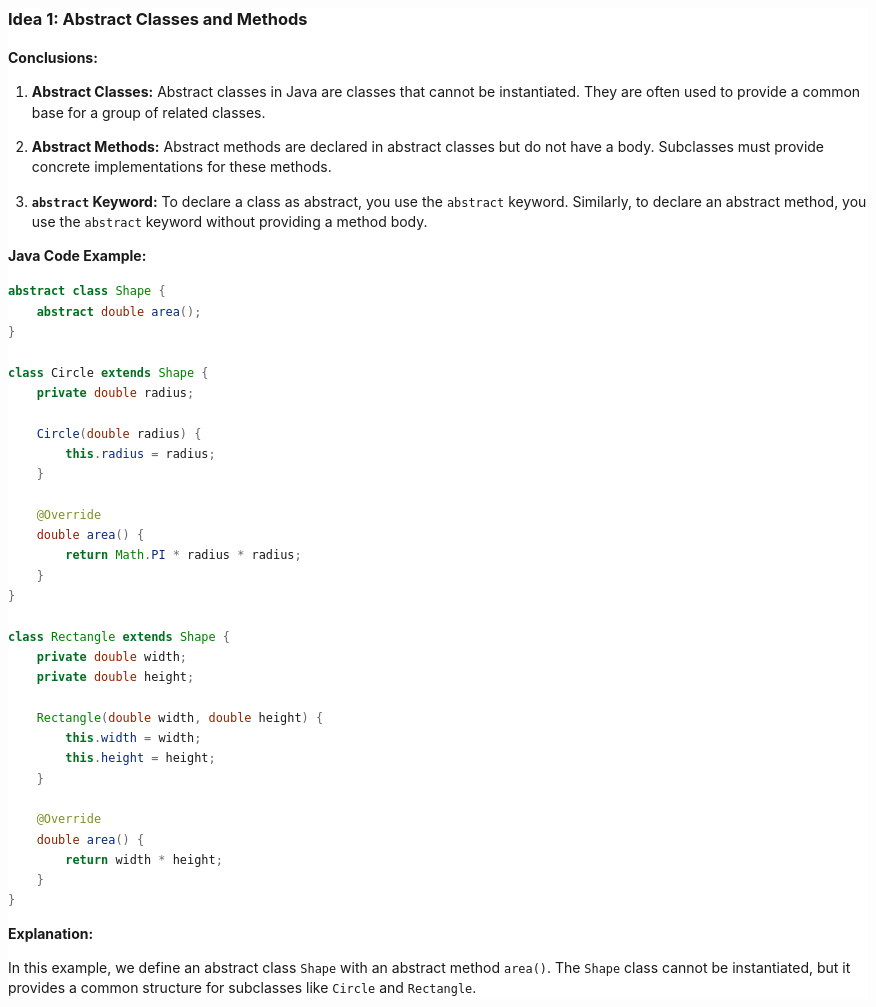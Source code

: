 
### Idea 1: Abstract Classes and Methods

**Conclusions:**

1. **Abstract Classes:** Abstract classes in Java are classes that cannot be instantiated. They are often used to provide a common base for a group of related classes.

2. **Abstract Methods:** Abstract methods are declared in abstract classes but do not have a body. Subclasses must provide concrete implementations for these methods.

3. **`abstract` Keyword:** To declare a class as abstract, you use the `abstract` keyword. Similarly, to declare an abstract method, you use the `abstract` keyword without providing a method body.

**Java Code Example:**

```java
abstract class Shape {
    abstract double area();
}

class Circle extends Shape {
    private double radius;

    Circle(double radius) {
        this.radius = radius;
    }

    @Override
    double area() {
        return Math.PI * radius * radius;
    }
}

class Rectangle extends Shape {
    private double width;
    private double height;

    Rectangle(double width, double height) {
        this.width = width;
        this.height = height;
    }

    @Override
    double area() {
        return width * height;
    }
}
```

**Explanation:**

In this example, we define an abstract class `Shape` with an abstract method `area()`. The `Shape` class cannot be instantiated, but it provides a common structure for subclasses like `Circle` and `Rectangle`.
